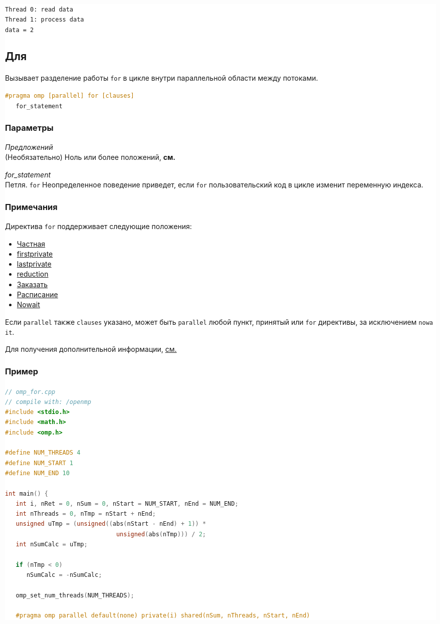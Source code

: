 ```Output
Thread 0: read data
Thread 1: process data
data = 2
```

## <a name="for"></a><a name="for-openmp"></a>Для

Вызывает разделение работы `for` в цикле внутри параллельной области между потоками.

```cpp
#pragma omp [parallel] for [clauses]
   for_statement
```

### <a name="parameters"></a>Параметры

*Предложений*<br/>
(Необязательно) Ноль или более положений, **см.**

*for_statement*<br/>
Петля. `for` Неопределенное поведение приведет, если `for` пользовательский код в цикле изменит переменную индекса.

### <a name="remarks"></a>Примечания

Директива `for` поддерживает следующие положения:

- [Частная](openmp-clauses.md#private-openmp)
- [firstprivate](openmp-clauses.md#firstprivate)
- [lastprivate](openmp-clauses.md#lastprivate)
- [reduction](openmp-clauses.md#reduction)
- [Заказать](openmp-clauses.md#ordered-openmp-clauses)
- [Расписание](openmp-clauses.md#schedule)
- [Nowait](openmp-clauses.md#nowait)

Если `parallel` также `clauses` указано, может быть `parallel` любой пункт, принятый или `for` директивы, за исключением `nowait`.

Для получения дополнительной информации, [см.](../../../parallel/openmp/2-4-1-for-construct.md)

### <a name="example"></a>Пример

```cpp
// omp_for.cpp
// compile with: /openmp
#include <stdio.h>
#include <math.h>
#include <omp.h>

#define NUM_THREADS 4
#define NUM_START 1
#define NUM_END 10

int main() {
   int i, nRet = 0, nSum = 0, nStart = NUM_START, nEnd = NUM_END;
   int nThreads = 0, nTmp = nStart + nEnd;
   unsigned uTmp = (unsigned((abs(nStart - nEnd) + 1)) *
                               unsigned(abs(nTmp))) / 2;
   int nSumCalc = uTmp;

   if (nTmp < 0)
      nSumCalc = -nSumCalc;

   omp_set_num_threads(NUM_THREADS);

   #pragma omp parallel default(none) private(i) shared(nSum, nThreads, nStart, nEnd)
```